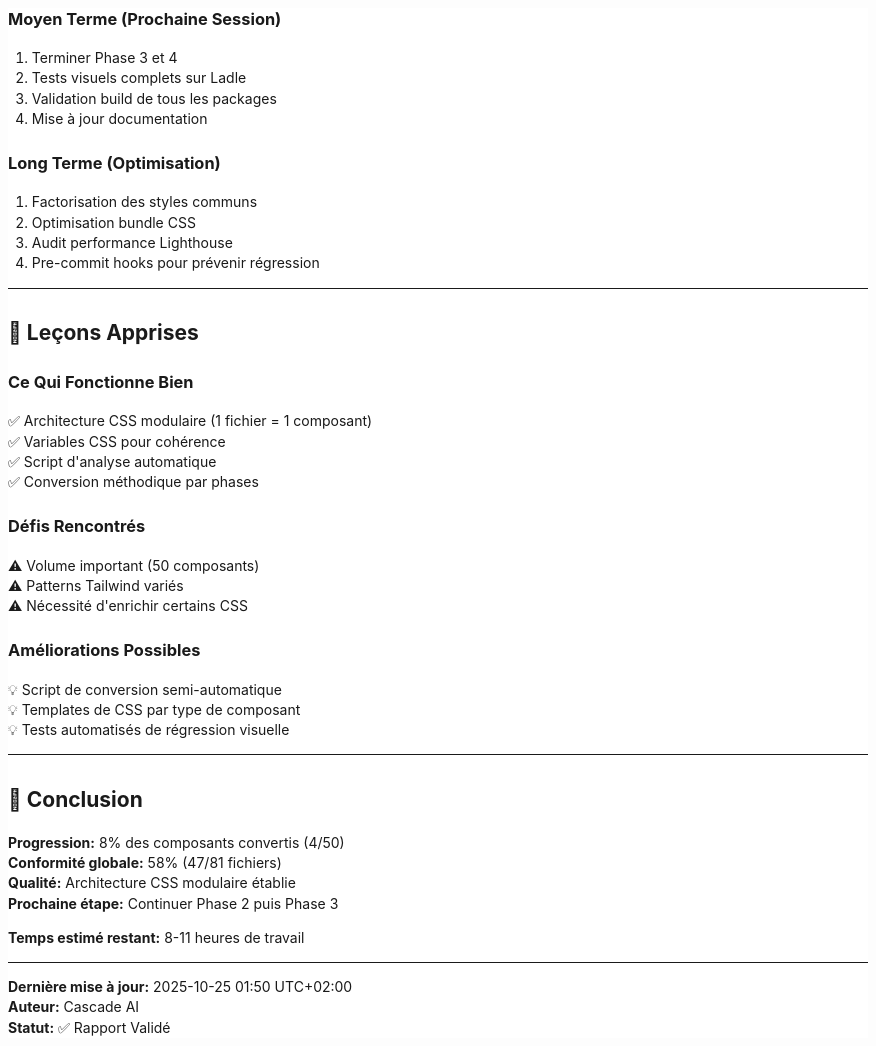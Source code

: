 ### Moyen Terme (Prochaine Session)
1. Terminer Phase 3 et 4
2. Tests visuels complets sur Ladle
3. Validation build de tous les packages
4. Mise à jour documentation

### Long Terme (Optimisation)
1. Factorisation des styles communs
2. Optimisation bundle CSS
3. Audit performance Lighthouse
4. Pre-commit hooks pour prévenir régression

---

## 📝 Leçons Apprises

### Ce Qui Fonctionne Bien
✅ Architecture CSS modulaire (1 fichier = 1 composant)  
✅ Variables CSS pour cohérence  
✅ Script d'analyse automatique  
✅ Conversion méthodique par phases  

### Défis Rencontrés
⚠️ Volume important (50 composants)  
⚠️ Patterns Tailwind variés  
⚠️ Nécessité d'enrichir certains CSS  

### Améliorations Possibles
💡 Script de conversion semi-automatique  
💡 Templates de CSS par type de composant  
💡 Tests automatisés de régression visuelle  

---

## 🎉 Conclusion

**Progression:** 8% des composants convertis (4/50)  
**Conformité globale:** 58% (47/81 fichiers)  
**Qualité:** Architecture CSS modulaire établie  
**Prochaine étape:** Continuer Phase 2 puis Phase 3

**Temps estimé restant:** 8-11 heures de travail

---

**Dernière mise à jour:** 2025-10-25 01:50 UTC+02:00  
**Auteur:** Cascade AI  
**Statut:** ✅ Rapport Validé
